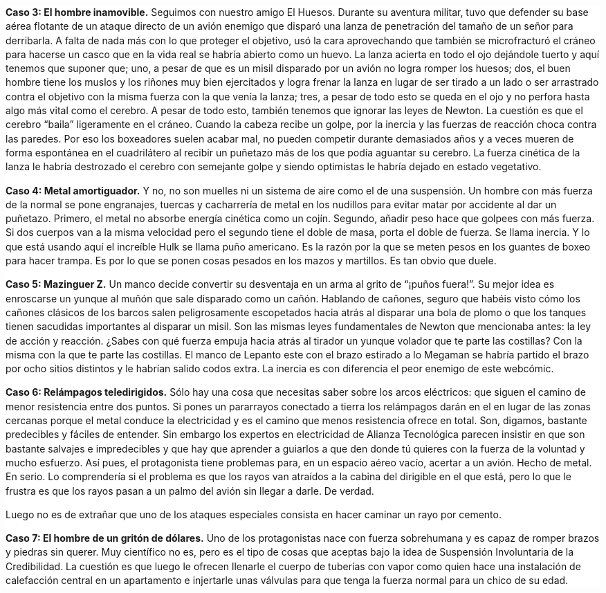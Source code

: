 **Caso 3: El hombre inamovible.** Seguimos con nuestro amigo El Huesos. Durante su aventura militar, tuvo que defender su base aérea flotante de un ataque directo de un avión enemigo que disparó una lanza de penetración del tamaño de un señor para derribarla. A falta de nada más con lo que proteger el objetivo, usó la cara aprovechando que también se microfracturó el cráneo para hacerse un casco que en la vida real se habría abierto como un huevo. La lanza acierta en todo el ojo dejándole tuerto y aquí tenemos que suponer que; uno, a pesar de que es un misil disparado por un avión no logra romper los huesos; dos, el buen hombre tiene los muslos y los riñones muy bien ejercitados y logra frenar la lanza en lugar de ser tirado a un lado o ser arrastrado contra el objetivo con la misma fuerza con la que venía la lanza; tres, a pesar de todo esto se queda en el ojo y no perfora hasta algo más vital como el cerebro. A pesar de todo esto, también tenemos que ignorar las leyes de Newton. La cuestión es que el cerebro “baila” ligeramente en el cráneo. Cuando la cabeza recibe un golpe, por la inercia y las fuerzas de reacción choca contra las paredes. Por eso los boxeadores suelen acabar mal, no pueden competir durante demasiados años y a veces mueren de forma espontánea en el cuadrilátero al recibir un puñetazo más de los que podía aguantar su cerebro. La fuerza cinética de la lanza le habría destrozado el cerebro con semejante golpe y siendo optimistas le habría dejado en estado vegetativo.

**Caso 4: Metal amortiguador.** Y no, no son muelles ni un sistema de aire como el de una suspensión. Un hombre con más fuerza de la normal se pone engranajes, tuercas y cacharrería de metal en los nudillos para evitar matar por accidente al dar un puñetazo. Primero, el metal no absorbe energía cinética como un cojín. Segundo, añadir peso hace que golpees con más fuerza. Si dos cuerpos van a la misma velocidad pero el segundo tiene el doble de masa, porta el doble de fuerza. Se llama inercia. Y lo que está usando aquí el increíble Hulk se llama puño americano. Es la razón por la que se meten pesos en los guantes de boxeo para hacer trampa. Es por lo que se ponen cosas pesados en los mazos y martillos. Es tan obvio que duele.

**Caso 5: Mazinguer Z.** Un manco decide convertir su desventaja en un arma al grito de “¡puños fuera!”. Su mejor idea es enroscarse un yunque al muñón que sale disparado como un cañón. Hablando de cañones, seguro que habéis visto cómo los cañones clásicos de los barcos salen peligrosamente escopetados hacia atrás al disparar una bola de plomo o que los tanques tienen sacudidas importantes al disparar un misil. Son las mismas leyes fundamentales de Newton que mencionaba antes: la ley de acción y reacción. ¿Sabes con qué fuerza empuja hacia atrás al tirador un yunque volador que te parte las costillas? Con la misma con la que te parte las costillas. El manco de Lepanto este con el brazo estirado a lo Megaman se habría partido el brazo por ocho sitios distintos y le habrían salido codos extra. La inercia es con diferencia el peor enemigo de este webcómic.

**Caso 6: Relámpagos teledirigidos.** Sólo hay una cosa que necesitas saber sobre los arcos eléctricos: que siguen el camino de menor resistencia entre dos puntos. Si pones un pararrayos conectado a tierra los relámpagos darán en el en lugar de las zonas cercanas porque el metal conduce la electricidad y es el camino que menos resistencia ofrece en total. Son, digamos, bastante predecibles y fáciles de entender. Sin embargo los expertos en electricidad de Alianza Tecnológica parecen insistir en que son bastante salvajes e impredecibles y que hay que aprender a guiarlos a que den donde tú quieres con la fuerza de la voluntad y mucho esfuerzo. Así pues, el protagonista tiene problemas para, en un espacio aéreo vacío, acertar a un avión. Hecho de metal. En serio. Lo comprendería si el problema es que los rayos van atraídos a la cabina del dirigible en el que está, pero lo que le frustra es que los rayos pasan a un palmo del avión sin llegar a darle. De verdad.

Luego no es de extrañar que uno de los ataques especiales consista en hacer caminar un rayo por cemento.

**Caso 7: El hombre de un gritón de dólares.** Uno de los protagonistas nace con fuerza sobrehumana y es capaz de romper brazos y piedras sin querer. Muy científico no es, pero es el tipo de cosas que aceptas bajo la idea de Suspensión Involuntaria de la Credibilidad. La cuestión es que luego le ofrecen llenarle el cuerpo de tuberías con vapor como quien hace una instalación de calefacción central en un apartamento e injertarle unas válvulas para que tenga la fuerza normal para un chico de su edad.
